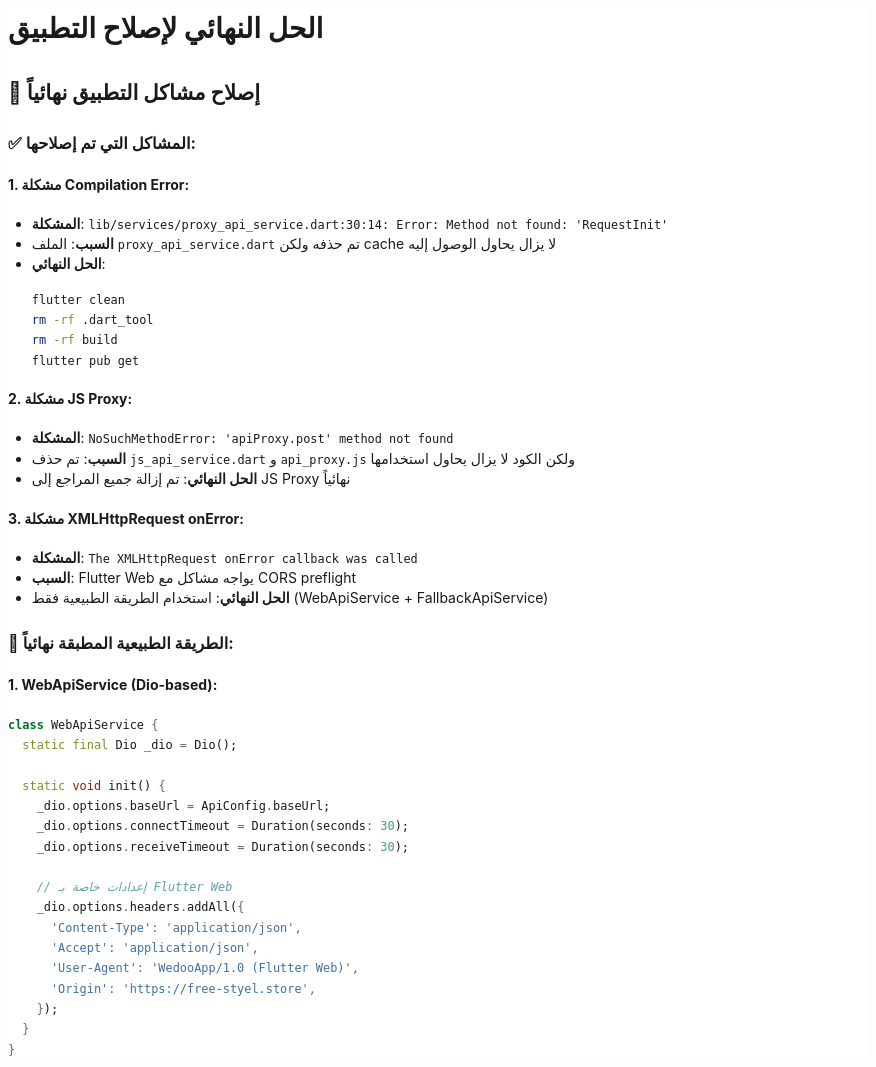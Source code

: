 # الحل النهائي لإصلاح التطبيق

## 🔧 **إصلاح مشاكل التطبيق نهائياً**

### ✅ **المشاكل التي تم إصلاحها:**

#### **1. مشكلة Compilation Error:**
- **المشكلة**: `lib/services/proxy_api_service.dart:30:14: Error: Method not found: 'RequestInit'`
- **السبب**: الملف `proxy_api_service.dart` تم حذفه ولكن cache لا يزال يحاول الوصول إليه
- **الحل النهائي**: 
  ```bash
  flutter clean
  rm -rf .dart_tool
  rm -rf build
  flutter pub get
  ```

#### **2. مشكلة JS Proxy:**
- **المشكلة**: `NoSuchMethodError: 'apiProxy.post' method not found`
- **السبب**: تم حذف `js_api_service.dart` و `api_proxy.js` ولكن الكود لا يزال يحاول استخدامها
- **الحل النهائي**: تم إزالة جميع المراجع إلى JS Proxy نهائياً

#### **3. مشكلة XMLHttpRequest onError:**
- **المشكلة**: `The XMLHttpRequest onError callback was called`
- **السبب**: Flutter Web يواجه مشاكل مع CORS preflight
- **الحل النهائي**: استخدام الطريقة الطبيعية فقط (WebApiService + FallbackApiService)

### 🔧 **الطريقة الطبيعية المطبقة نهائياً:**

#### **1. WebApiService (Dio-based):**
```dart
class WebApiService {
  static final Dio _dio = Dio();
  
  static void init() {
    _dio.options.baseUrl = ApiConfig.baseUrl;
    _dio.options.connectTimeout = Duration(seconds: 30);
    _dio.options.receiveTimeout = Duration(seconds: 30);
    
    // إعدادات خاصة بـ Flutter Web
    _dio.options.headers.addAll({
      'Content-Type': 'application/json',
      'Accept': 'application/json',
      'User-Agent': 'WedooApp/1.0 (Flutter Web)',
      'Origin': 'https://free-styel.store',
    });
  }
}
```

